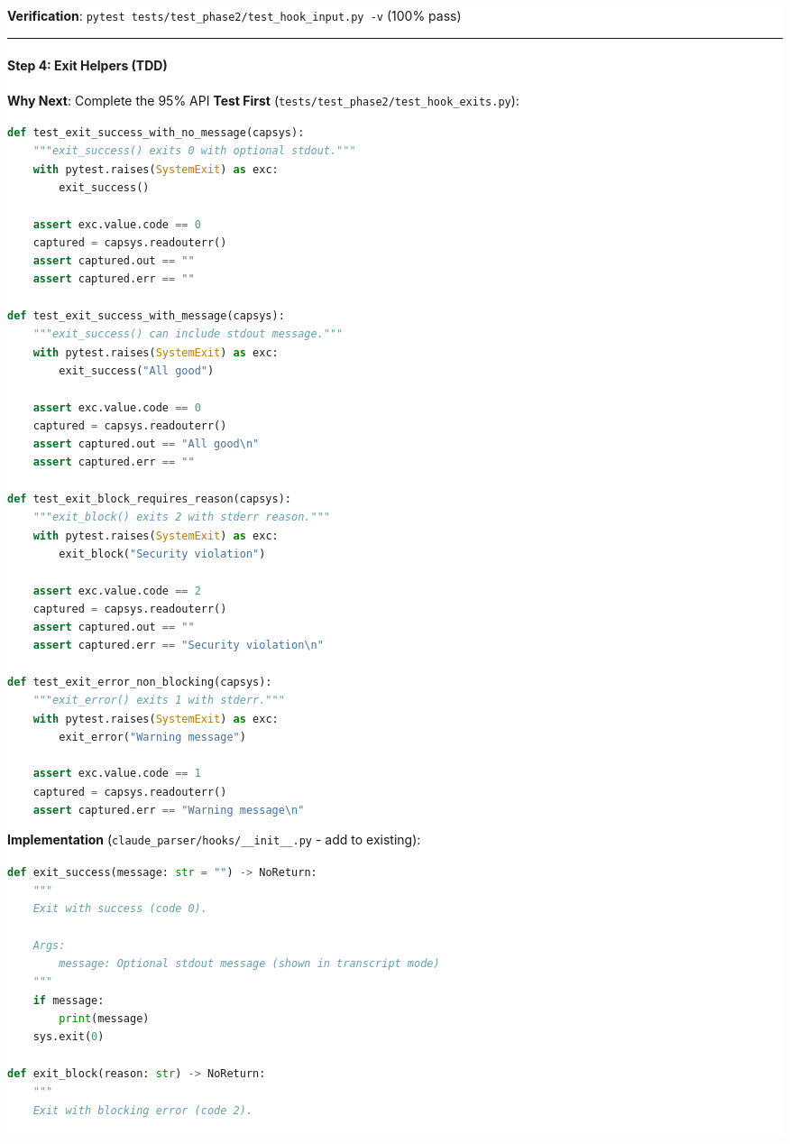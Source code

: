 **Verification**: `pytest tests/test_phase2/test_hook_input.py -v` (100% pass)

---

#### Step 4: Exit Helpers (TDD)
**Why Next**: Complete the 95% API
**Test First** (`tests/test_phase2/test_hook_exits.py`):
```python
def test_exit_success_with_no_message(capsys):
    """exit_success() exits 0 with optional stdout."""
    with pytest.raises(SystemExit) as exc:
        exit_success()
    
    assert exc.value.code == 0
    captured = capsys.readouterr()
    assert captured.out == ""
    assert captured.err == ""

def test_exit_success_with_message(capsys):
    """exit_success() can include stdout message."""
    with pytest.raises(SystemExit) as exc:
        exit_success("All good")
    
    assert exc.value.code == 0
    captured = capsys.readouterr()
    assert captured.out == "All good\n"
    assert captured.err == ""

def test_exit_block_requires_reason(capsys):
    """exit_block() exits 2 with stderr reason."""
    with pytest.raises(SystemExit) as exc:
        exit_block("Security violation")
    
    assert exc.value.code == 2
    captured = capsys.readouterr()
    assert captured.out == ""
    assert captured.err == "Security violation\n"

def test_exit_error_non_blocking(capsys):
    """exit_error() exits 1 with stderr."""
    with pytest.raises(SystemExit) as exc:
        exit_error("Warning message")
    
    assert exc.value.code == 1
    captured = capsys.readouterr()
    assert captured.err == "Warning message\n"
```

**Implementation** (`claude_parser/hooks/__init__.py` - add to existing):
```python
def exit_success(message: str = "") -> NoReturn:
    """
    Exit with success (code 0).
    
    Args:
        message: Optional stdout message (shown in transcript mode)
    """
    if message:
        print(message)
    sys.exit(0)

def exit_block(reason: str) -> NoReturn:
    """
    Exit with blocking error (code 2).
    
```